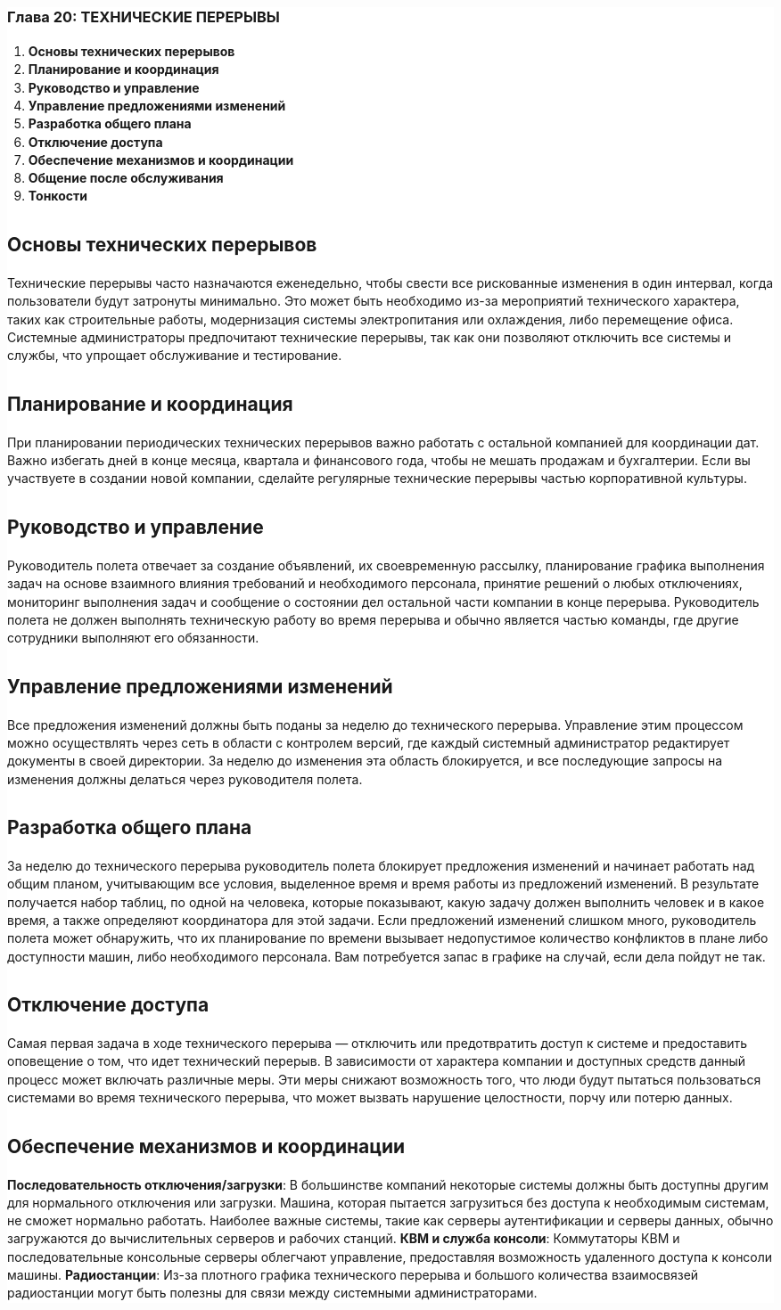 ### Глава 20: ТЕХНИЧЕСКИЕ ПЕРЕРЫВЫ
1. **Основы технических перерывов**
2. **Планирование и координация**
3. **Руководство и управление**
4. **Управление предложениями изменений**
5. **Разработка общего плана**
6. **Отключение доступа**
7. **Обеспечение механизмов и координации**
8. **Общение после обслуживания**
9. **Тонкости**
## Основы технических перерывов
Технические перерывы часто назначаются еженедельно, чтобы свести все рискованные изменения в один интервал, когда пользователи будут затронуты минимально. Это может быть необходимо из-за мероприятий технического характера, таких как строительные работы, модернизация системы электропитания или охлаждения, либо перемещение офиса. Системные администраторы предпочитают технические перерывы, так как они позволяют отключить все системы и службы, что упрощает обслуживание и тестирование.
## Планирование и координация
При планировании периодических технических перерывов важно работать с остальной компанией для координации дат. Важно избегать дней в конце месяца, квартала и финансового года, чтобы не мешать продажам и бухгалтерии. Если вы участвуете в создании новой компании, сделайте регулярные технические перерывы частью корпоративной культуры.
## Руководство и управление
Руководитель полета отвечает за создание объявлений, их своевременную рассылку, планирование графика выполнения задач на основе взаимного влияния требований и необходимого персонала, принятие решений о любых отключениях, мониторинг выполнения задач и сообщение о состоянии дел остальной части компании в конце перерыва. Руководитель полета не должен выполнять техническую работу во время перерыва и обычно является частью команды, где другие сотрудники выполняют его обязанности.
## Управление предложениями изменений
Все предложения изменений должны быть поданы за неделю до технического перерыва. Управление этим процессом можно осуществлять через сеть в области с контролем версий, где каждый системный администратор редактирует документы в своей директории. За неделю до изменения эта область блокируется, и все последующие запросы на изменения должны делаться через руководителя полета.
## Разработка общего плана
За неделю до технического перерыва руководитель полета блокирует предложения изменений и начинает работать над общим планом, учитывающим все условия, выделенное время и время работы из предложений изменений. В результате получается набор таблиц, по одной на человека, которые показывают, какую задачу должен выполнить человек и в какое время, а также определяют координатора для этой задачи. Если предложений изменений слишком много, руководитель полета может обнаружить, что их планирование по времени вызывает недопустимое количество конфликтов в плане либо доступности машин, либо необходимого персонала. Вам потребуется запас в графике на случай, если дела пойдут не так.
## Отключение доступа
Самая первая задача в ходе технического перерыва — отключить или предотвратить доступ к системе и предоставить оповещение о том, что идет технический перерыв. В зависимости от характера компании и доступных средств данный процесс может включать различные меры. Эти меры снижают возможность того, что люди будут пытаться пользоваться системами во время технического перерыва, что может вызвать нарушение целостности, порчу или потерю данных.
## Обеспечение механизмов и координации
**Последовательность отключения/загрузки**: В большинстве компаний некоторые системы должны быть доступны другим для нормального отключения или загрузки. Машина, которая пытается загрузиться без доступа к необходимым системам, не сможет нормально работать. Наиболее важные системы, такие как серверы аутентификации и серверы данных, обычно загружаются до вычислительных серверов и рабочих станций.
**КВМ и служба консоли**: Коммутаторы КВМ и последовательные консольные серверы облегчают управление, предоставляя возможность удаленного доступа к консоли машины.
**Радиостанции**: Из-за плотного графика технического перерыва и большого количества взаимосвязей радиостанции могут быть полезны для связи между системными администраторами.